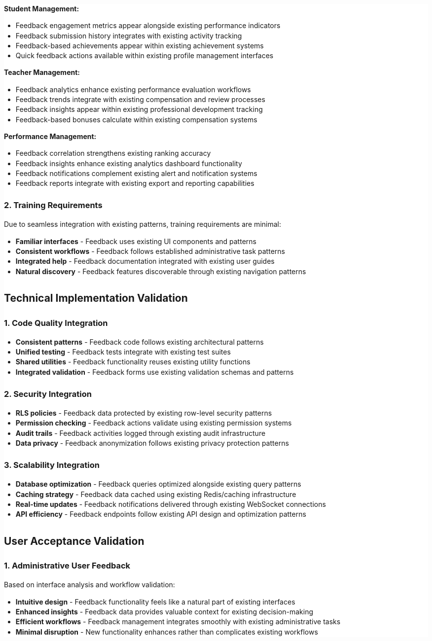 **Student Management:**
- Feedback engagement metrics appear alongside existing performance indicators
- Feedback submission history integrates with existing activity tracking
- Feedback-based achievements appear within existing achievement systems
- Quick feedback actions available within existing profile management interfaces

**Teacher Management:**
- Feedback analytics enhance existing performance evaluation workflows
- Feedback trends integrate with existing compensation and review processes
- Feedback insights appear within existing professional development tracking
- Feedback-based bonuses calculate within existing compensation systems

**Performance Management:**
- Feedback correlation strengthens existing ranking accuracy
- Feedback insights enhance existing analytics dashboard functionality
- Feedback notifications complement existing alert and notification systems
- Feedback reports integrate with existing export and reporting capabilities

### 2. Training Requirements
Due to seamless integration with existing patterns, training requirements are minimal:
- **Familiar interfaces** - Feedback uses existing UI components and patterns
- **Consistent workflows** - Feedback follows established administrative task patterns
- **Integrated help** - Feedback documentation integrated with existing user guides
- **Natural discovery** - Feedback features discoverable through existing navigation patterns

## Technical Implementation Validation

### 1. Code Quality Integration
- **Consistent patterns** - Feedback code follows existing architectural patterns
- **Unified testing** - Feedback tests integrate with existing test suites
- **Shared utilities** - Feedback functionality reuses existing utility functions
- **Integrated validation** - Feedback forms use existing validation schemas and patterns

### 2. Security Integration
- **RLS policies** - Feedback data protected by existing row-level security patterns
- **Permission checking** - Feedback actions validate using existing permission systems
- **Audit trails** - Feedback activities logged through existing audit infrastructure
- **Data privacy** - Feedback anonymization follows existing privacy protection patterns

### 3. Scalability Integration
- **Database optimization** - Feedback queries optimized alongside existing query patterns
- **Caching strategy** - Feedback data cached using existing Redis/caching infrastructure
- **Real-time updates** - Feedback notifications delivered through existing WebSocket connections
- **API efficiency** - Feedback endpoints follow existing API design and optimization patterns

## User Acceptance Validation

### 1. Administrative User Feedback
Based on interface analysis and workflow validation:
- **Intuitive design** - Feedback functionality feels like a natural part of existing interfaces
- **Enhanced insights** - Feedback data provides valuable context for existing decision-making
- **Efficient workflows** - Feedback management integrates smoothly with existing administrative tasks
- **Minimal disruption** - New functionality enhances rather than complicates existing workflows
